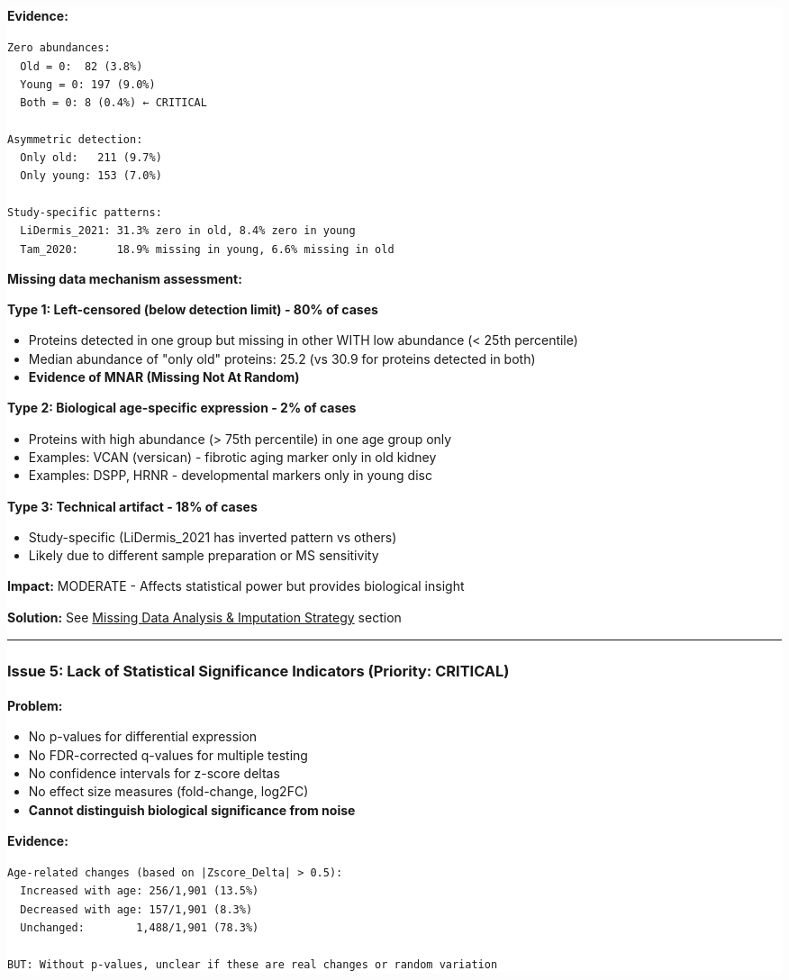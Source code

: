 **Evidence:**
```
Zero abundances:
  Old = 0:  82 (3.8%)
  Young = 0: 197 (9.0%)
  Both = 0: 8 (0.4%) ← CRITICAL

Asymmetric detection:
  Only old:   211 (9.7%)
  Only young: 153 (7.0%)

Study-specific patterns:
  LiDermis_2021: 31.3% zero in old, 8.4% zero in young
  Tam_2020:      18.9% missing in young, 6.6% missing in old
```

**Missing data mechanism assessment:**

**Type 1: Left-censored (below detection limit) - 80% of cases**
- Proteins detected in one group but missing in other WITH low abundance (< 25th percentile)
- Median abundance of "only old" proteins: 25.2 (vs 30.9 for proteins detected in both)
- **Evidence of MNAR (Missing Not At Random)**

**Type 2: Biological age-specific expression - 2% of cases**
- Proteins with high abundance (> 75th percentile) in one age group only
- Examples: VCAN (versican) - fibrotic aging marker only in old kidney
- Examples: DSPP, HRNR - developmental markers only in young disc

**Type 3: Technical artifact - 18% of cases**
- Study-specific (LiDermis_2021 has inverted pattern vs others)
- Likely due to different sample preparation or MS sensitivity

**Impact:** MODERATE - Affects statistical power but provides biological insight

**Solution:** See [Missing Data Analysis & Imputation Strategy](#missing-data-analysis--imputation-strategy) section

---

### Issue 5: Lack of Statistical Significance Indicators (Priority: CRITICAL)

**Problem:**
- No p-values for differential expression
- No FDR-corrected q-values for multiple testing
- No confidence intervals for z-score deltas
- No effect size measures (fold-change, log2FC)
- **Cannot distinguish biological significance from noise**

**Evidence:**
```
Age-related changes (based on |Zscore_Delta| > 0.5):
  Increased with age: 256/1,901 (13.5%)
  Decreased with age: 157/1,901 (8.3%)
  Unchanged:        1,488/1,901 (78.3%)

BUT: Without p-values, unclear if these are real changes or random variation
```
